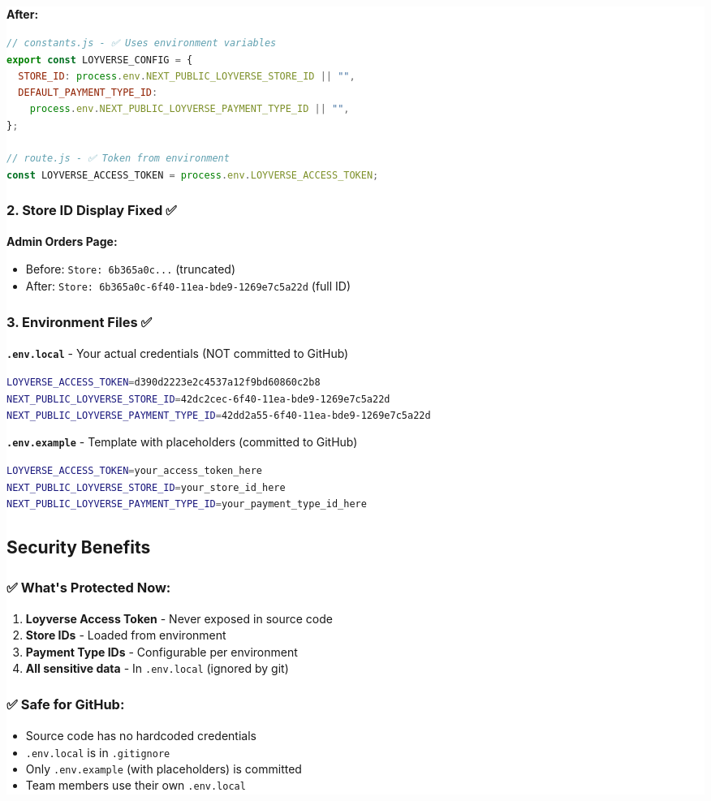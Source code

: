 **After:**

```javascript
// constants.js - ✅ Uses environment variables
export const LOYVERSE_CONFIG = {
  STORE_ID: process.env.NEXT_PUBLIC_LOYVERSE_STORE_ID || "",
  DEFAULT_PAYMENT_TYPE_ID:
    process.env.NEXT_PUBLIC_LOYVERSE_PAYMENT_TYPE_ID || "",
};

// route.js - ✅ Token from environment
const LOYVERSE_ACCESS_TOKEN = process.env.LOYVERSE_ACCESS_TOKEN;
```

### 2. Store ID Display Fixed ✅

**Admin Orders Page:**

- Before: `Store: 6b365a0c...` (truncated)
- After: `Store: 6b365a0c-6f40-11ea-bde9-1269e7c5a22d` (full ID)

### 3. Environment Files ✅

**`.env.local`** - Your actual credentials (NOT committed to GitHub)

```bash
LOYVERSE_ACCESS_TOKEN=d390d2223e2c4537a12f9bd60860c2b8
NEXT_PUBLIC_LOYVERSE_STORE_ID=42dc2cec-6f40-11ea-bde9-1269e7c5a22d
NEXT_PUBLIC_LOYVERSE_PAYMENT_TYPE_ID=42dd2a55-6f40-11ea-bde9-1269e7c5a22d
```

**`.env.example`** - Template with placeholders (committed to GitHub)

```bash
LOYVERSE_ACCESS_TOKEN=your_access_token_here
NEXT_PUBLIC_LOYVERSE_STORE_ID=your_store_id_here
NEXT_PUBLIC_LOYVERSE_PAYMENT_TYPE_ID=your_payment_type_id_here
```

## Security Benefits

### ✅ What's Protected Now:

1. **Loyverse Access Token** - Never exposed in source code
2. **Store IDs** - Loaded from environment
3. **Payment Type IDs** - Configurable per environment
4. **All sensitive data** - In `.env.local` (ignored by git)

### ✅ Safe for GitHub:

- Source code has no hardcoded credentials
- `.env.local` is in `.gitignore`
- Only `.env.example` (with placeholders) is committed
- Team members use their own `.env.local`

